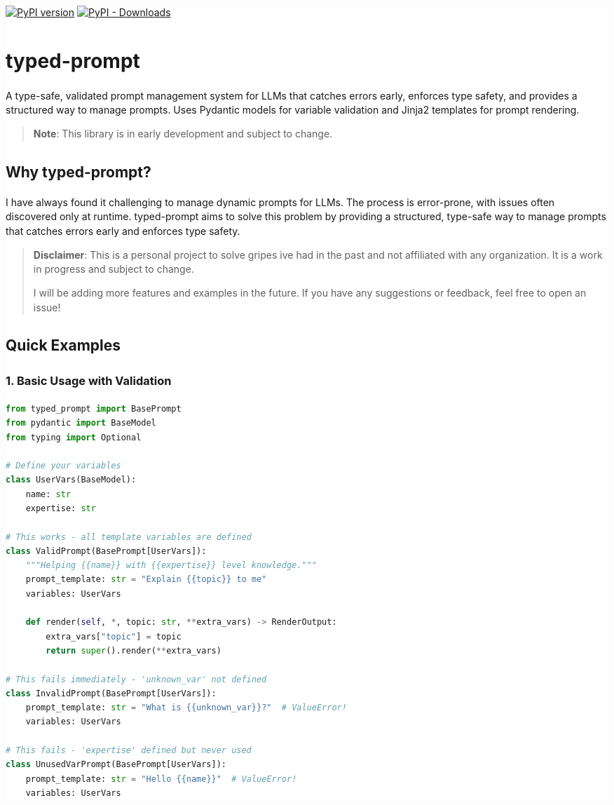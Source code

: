 [![PyPI version](https://badge.fury.io/py/typed-prompt.svg)](https://badge.fury.io/py/typed-prompt)
[![PyPI - Downloads](https://img.shields.io/pypi/dm/typed-prompt)](https://pypi.org/project/typed-prompt/)

# typed-prompt

A type-safe, validated prompt management system for LLMs that catches errors early, enforces type safety, and provides a structured way to manage prompts.
Uses Pydantic models for variable validation and Jinja2 templates for prompt rendering.

> **Note**: This library is in early development and subject to change.

## Why typed-prompt?

I have always found it challenging to manage dynamic prompts for LLMs. The process is error-prone, with issues often discovered only at runtime. typed-prompt aims to solve this problem by providing a structured, type-safe way to manage prompts that catches errors early and enforces type safety.

> **Disclaimer**: This is a personal project to solve gripes ive had in the past and not affiliated with any organization. It is a work in progress and subject to change.
>
> I will be adding more features and examples in the future. If you have any suggestions or feedback, feel free to open an issue!

## Quick Examples

### 1. Basic Usage with Validation

```python
from typed_prompt import BasePrompt
from pydantic import BaseModel
from typing import Optional

# Define your variables
class UserVars(BaseModel):
    name: str
    expertise: str

# This works - all template variables are defined
class ValidPrompt(BasePrompt[UserVars]):
    """Helping {{name}} with {{expertise}} level knowledge."""
    prompt_template: str = "Explain {{topic}} to me"
    variables: UserVars

    def render(self, *, topic: str, **extra_vars) -> RenderOutput:
        extra_vars["topic"] = topic
        return super().render(**extra_vars)

# This fails immediately - 'unknown_var' not defined
class InvalidPrompt(BasePrompt[UserVars]):
    prompt_template: str = "What is {{unknown_var}}?"  # ValueError!
    variables: UserVars

# This fails - 'expertise' defined but never used
class UnusedVarPrompt(BasePrompt[UserVars]):
    prompt_template: str = "Hello {{name}}"  # ValueError!
    variables: UserVars
```
